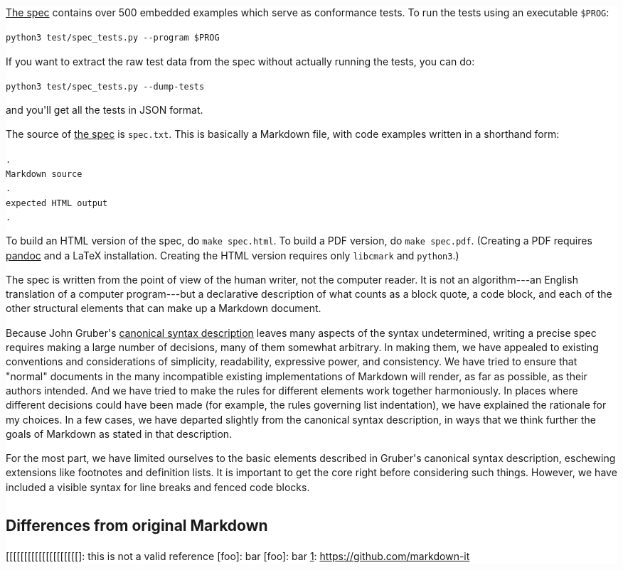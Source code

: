 [The spec] contains over 500 embedded examples which serve as conformance
tests. To run the tests using an executable `$PROG`:

    python3 test/spec_tests.py --program $PROG

If you want to extract the raw test data from the spec without
actually running the tests, you can do:

    python3 test/spec_tests.py --dump-tests

and you'll get all the tests in JSON format.

[The spec]:  http://spec.commonmark.org/0.13/

The source of [the spec] is `spec.txt`.  This is basically a Markdown
file, with code examples written in a shorthand form:

    .
    Markdown source
    .
    expected HTML output
    .

To build an HTML version of the spec, do `make spec.html`.  To build a
PDF version, do `make spec.pdf`.  (Creating a PDF requires [pandoc]
and a LaTeX installation.  Creating the HTML version requires only
`libcmark` and `python3`.)

The spec is written from the point of view of the human writer, not
the computer reader.  It is not an algorithm---an English translation of
a computer program---but a declarative description of what counts as a block
quote, a code block, and each of the other structural elements that can
make up a Markdown document.

Because John Gruber's [canonical syntax
description](http://daringfireball.net/projects/markdown/syntax) leaves
many aspects of the syntax undetermined, writing a precise spec requires
making a large number of decisions, many of them somewhat arbitrary.
In making them, we have appealed to existing conventions and
considerations of simplicity, readability, expressive power, and
consistency.  We have tried to ensure that "normal" documents in the many
incompatible existing implementations of Markdown will render, as far as
possible, as their authors intended.  And we have tried to make the rules
for different elements work together harmoniously.  In places where
different decisions could have been made (for example, the rules
governing list indentation), we have explained the rationale for
my choices.  In a few cases, we have departed slightly from the canonical
syntax description, in ways that we think further the goals of Markdown
as stated in that description.

For the most part, we have limited ourselves to the basic elements
described in Gruber's canonical syntax description, eschewing extensions
like footnotes and definition lists.  It is important to get the core
right before considering such things. However, we have included a visible
syntax for line breaks and fenced code blocks.

Differences from original Markdown
----------------------------------


[cmake]: http://www.cmake.org/download/
[pandoc]: http://johnmacfarlane.net/pandoc/
[re2c]: http://re2c.org
 [1]: <http://something.example.com/foo/bar>
 [2]: http://something.example.com/foo/bar 'test'
 [[[[[[[[[[[[[[[[[[[[]: this is not a valid reference
[foo]: bar
[foo]: bar
[1]: https://github.com/markdown-it